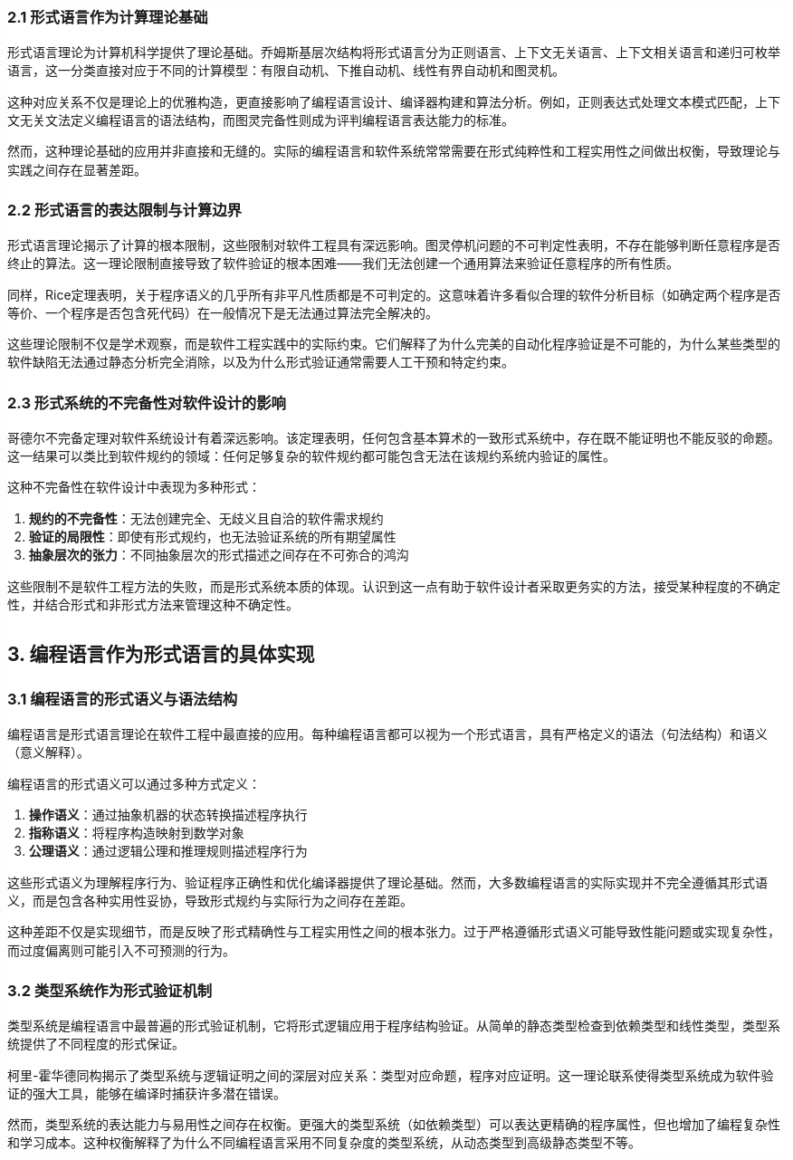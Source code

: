 ### 2.1 形式语言作为计算理论基础

形式语言理论为计算机科学提供了理论基础。乔姆斯基层次结构将形式语言分为正则语言、上下文无关语言、上下文相关语言和递归可枚举语言，这一分类直接对应于不同的计算模型：有限自动机、下推自动机、线性有界自动机和图灵机。

这种对应关系不仅是理论上的优雅构造，更直接影响了编程语言设计、编译器构建和算法分析。例如，正则表达式处理文本模式匹配，上下文无关文法定义编程语言的语法结构，而图灵完备性则成为评判编程语言表达能力的标准。

然而，这种理论基础的应用并非直接和无缝的。实际的编程语言和软件系统常常需要在形式纯粹性和工程实用性之间做出权衡，导致理论与实践之间存在显著差距。

### 2.2 形式语言的表达限制与计算边界

形式语言理论揭示了计算的根本限制，这些限制对软件工程具有深远影响。图灵停机问题的不可判定性表明，不存在能够判断任意程序是否终止的算法。这一理论限制直接导致了软件验证的根本困难——我们无法创建一个通用算法来验证任意程序的所有性质。

同样，Rice定理表明，关于程序语义的几乎所有非平凡性质都是不可判定的。这意味着许多看似合理的软件分析目标（如确定两个程序是否等价、一个程序是否包含死代码）在一般情况下是无法通过算法完全解决的。

这些理论限制不仅是学术观察，而是软件工程实践中的实际约束。它们解释了为什么完美的自动化程序验证是不可能的，为什么某些类型的软件缺陷无法通过静态分析完全消除，以及为什么形式验证通常需要人工干预和特定约束。

### 2.3 形式系统的不完备性对软件设计的影响

哥德尔不完备定理对软件系统设计有着深远影响。该定理表明，任何包含基本算术的一致形式系统中，存在既不能证明也不能反驳的命题。这一结果可以类比到软件规约的领域：任何足够复杂的软件规约都可能包含无法在该规约系统内验证的属性。

这种不完备性在软件设计中表现为多种形式：

1. **规约的不完备性**：无法创建完全、无歧义且自洽的软件需求规约
2. **验证的局限性**：即使有形式规约，也无法验证系统的所有期望属性
3. **抽象层次的张力**：不同抽象层次的形式描述之间存在不可弥合的鸿沟

这些限制不是软件工程方法的失败，而是形式系统本质的体现。认识到这一点有助于软件设计者采取更务实的方法，接受某种程度的不确定性，并结合形式和非形式方法来管理这种不确定性。

## 3. 编程语言作为形式语言的具体实现

### 3.1 编程语言的形式语义与语法结构

编程语言是形式语言理论在软件工程中最直接的应用。每种编程语言都可以视为一个形式语言，具有严格定义的语法（句法结构）和语义（意义解释）。

编程语言的形式语义可以通过多种方式定义：

1. **操作语义**：通过抽象机器的状态转换描述程序执行
2. **指称语义**：将程序构造映射到数学对象
3. **公理语义**：通过逻辑公理和推理规则描述程序行为

这些形式语义为理解程序行为、验证程序正确性和优化编译器提供了理论基础。然而，大多数编程语言的实际实现并不完全遵循其形式语义，而是包含各种实用性妥协，导致形式规约与实际行为之间存在差距。

这种差距不仅是实现细节，而是反映了形式精确性与工程实用性之间的根本张力。过于严格遵循形式语义可能导致性能问题或实现复杂性，而过度偏离则可能引入不可预测的行为。

### 3.2 类型系统作为形式验证机制

类型系统是编程语言中最普遍的形式验证机制，它将形式逻辑应用于程序结构验证。从简单的静态类型检查到依赖类型和线性类型，类型系统提供了不同程度的形式保证。

柯里-霍华德同构揭示了类型系统与逻辑证明之间的深层对应关系：类型对应命题，程序对应证明。这一理论联系使得类型系统成为软件验证的强大工具，能够在编译时捕获许多潜在错误。

然而，类型系统的表达能力与易用性之间存在权衡。更强大的类型系统（如依赖类型）可以表达更精确的程序属性，但也增加了编程复杂性和学习成本。这种权衡解释了为什么不同编程语言采用不同复杂度的类型系统，从动态类型到高级静态类型不等。
